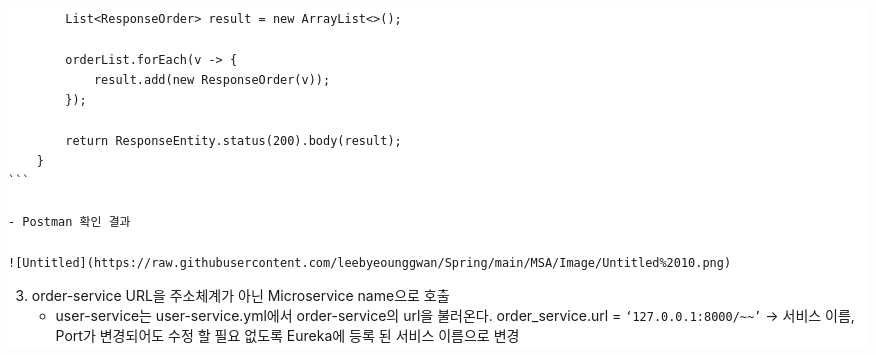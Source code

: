             List<ResponseOrder> result = new ArrayList<>();
    
            orderList.forEach(v -> {
                result.add(new ResponseOrder(v));
            });
    
            return ResponseEntity.status(200).body(result);
        }
    ```
    
    - Postman 확인 결과
    
    ![Untitled](https://raw.githubusercontent.com/leebyeounggwan/Spring/main/MSA/Image/Untitled%2010.png)
    
3. order-service URL을 주소체계가 아닌 Microservice name으로 호출
    - user-service는 user-service.yml에서 order-service의 url을 불러온다.
    order_service.url = `‘127.0.0.1:8000/~~’` 
    → 서비스 이름, Port가 변경되어도 수정 할 필요 없도록 Eureka에 등록 된 서비스 이름으로 변경
    